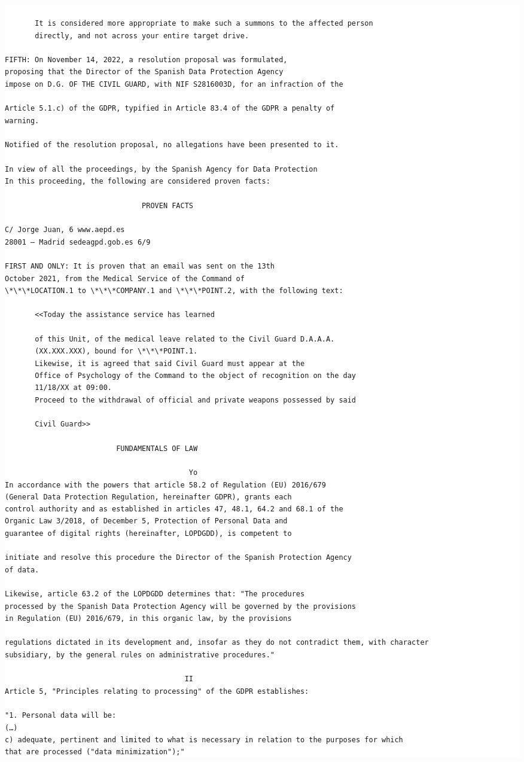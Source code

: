 ```

       It is considered more appropriate to make such a summons to the affected person
       directly, and not across your entire target drive.

FIFTH: On November 14, 2022, a resolution proposal was formulated,
proposing that the Director of the Spanish Data Protection Agency
impose on D.G. OF THE CIVIL GUARD, with NIF S2816003D, for an infraction of the

Article 5.1.c) of the GDPR, typified in Article 83.4 of the GDPR a penalty of
warning.

Notified of the resolution proposal, no allegations have been presented to it.

In view of all the proceedings, by the Spanish Agency for Data Protection
In this proceeding, the following are considered proven facts:

                                PROVEN FACTS

C/ Jorge Juan, 6 www.aepd.es
28001 – Madrid sedeagpd.gob.es 6/9

FIRST AND ONLY: It is proven that an email was sent on the 13th
October 2021, from the Medical Service of the Command of
\*\*\*LOCATION.1 to \*\*\*COMPANY.1 and \*\*\*POINT.2, with the following text:

       <<Today the assistance service has learned

       of this Unit, of the medical leave related to the Civil Guard D.A.A.A.
       (XX.XXX.XXX), bound for \*\*\*POINT.1.
       Likewise, it is agreed that said Civil Guard must appear at the
       Office of Psychology of the Command to the object of recognition on the day
       11/18/XX at 09:00.
       Proceed to the withdrawal of official and private weapons possessed by said

       Civil Guard>>

                          FUNDAMENTALS OF LAW

                                           Yo
In accordance with the powers that article 58.2 of Regulation (EU) 2016/679
(General Data Protection Regulation, hereinafter GDPR), grants each
control authority and as established in articles 47, 48.1, 64.2 and 68.1 of the
Organic Law 3/2018, of December 5, Protection of Personal Data and
guarantee of digital rights (hereinafter, LOPDGDD), is competent to

initiate and resolve this procedure the Director of the Spanish Protection Agency
of data.

Likewise, article 63.2 of the LOPDGDD determines that: "The procedures
processed by the Spanish Data Protection Agency will be governed by the provisions
in Regulation (EU) 2016/679, in this organic law, by the provisions

regulations dictated in its development and, insofar as they do not contradict them, with character
subsidiary, by the general rules on administrative procedures."

                                          II
Article 5, "Principles relating to processing" of the GDPR establishes:

"1. Personal data will be:
(…)
c) adequate, pertinent and limited to what is necessary in relation to the purposes for which
that are processed ("data minimization");"

```
